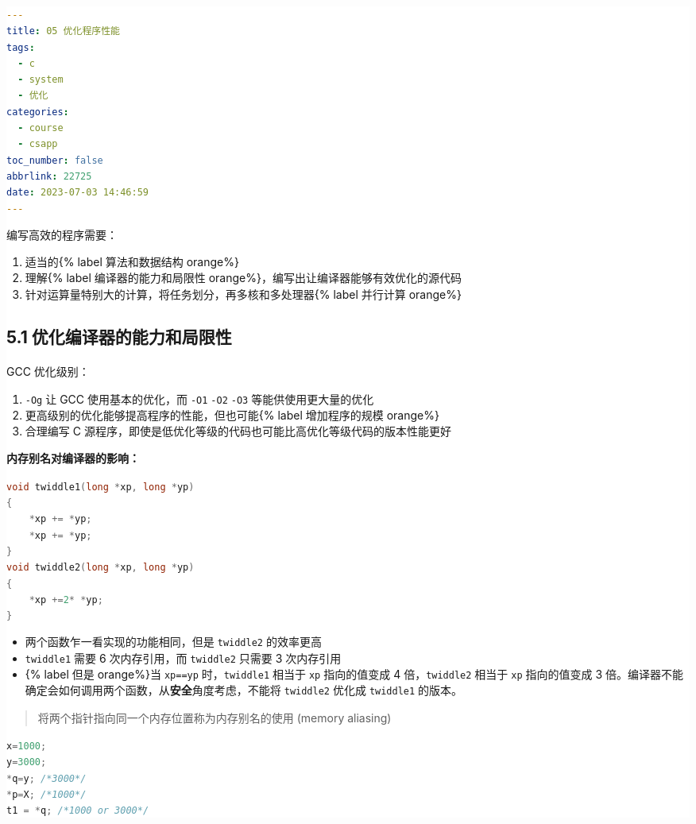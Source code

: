 ```yaml
---
title: 05 优化程序性能
tags:
  - c
  - system
  - 优化
categories:
  - course
  - csapp
toc_number: false
abbrlink: 22725
date: 2023-07-03 14:46:59
---
```


编写高效的程序需要：

1. 适当的{% label 算法和数据结构 orange%}
2. 理解{% label 编译器的能力和局限性 orange%}，编写出让编译器能够有效优化的源代码
3. 针对运算量特别大的计算，将任务划分，再多核和多处理器{% label 并行计算 orange%}

## 5.1 优化编译器的能力和局限性

GCC 优化级别：

1. `-Og` 让 GCC 使用基本的优化，而 `-O1` `-O2` `-O3` 等能供使用更大量的优化
2. 更高级别的优化能够提高程序的性能，但也可能{% label 增加程序的规模 orange%}
3. 合理编写 C 源程序，即使是低优化等级的代码也可能比高优化等级代码的版本性能更好

**内存别名对编译器的影响：**

```c
void twiddle1(long *xp, long *yp)
{
	*xp += *yp;
	*xp += *yp;
}
void twiddle2(long *xp, long *yp)
{
	*xp +=2* *yp;
}
```

- 两个函数乍一看实现的功能相同，但是 `twiddle2` 的效率更高
- `twiddle1` 需要 6 次内存引用，而 `twiddle2` 只需要 3 次内存引用
- {% label 但是 orange%}当 `xp==yp` 时，`twiddle1` 相当于 `xp` 指向的值变成 4 倍，`twiddle2` 相当于 `xp` 指向的值变成 3 倍。编译器不能确定会如何调用两个函数，从**安全**角度考虑，不能将 `twiddle2` 优化成 `twiddle1` 的版本。

> 将两个指针指向同一个内存位置称为内存别名的使用 (memory aliasing)

```c
x=1000;
y=3000;
*q=y; /*3000*/
*p=X; /*1000*/
t1 = *q; /*1000 or 3000*/
```
